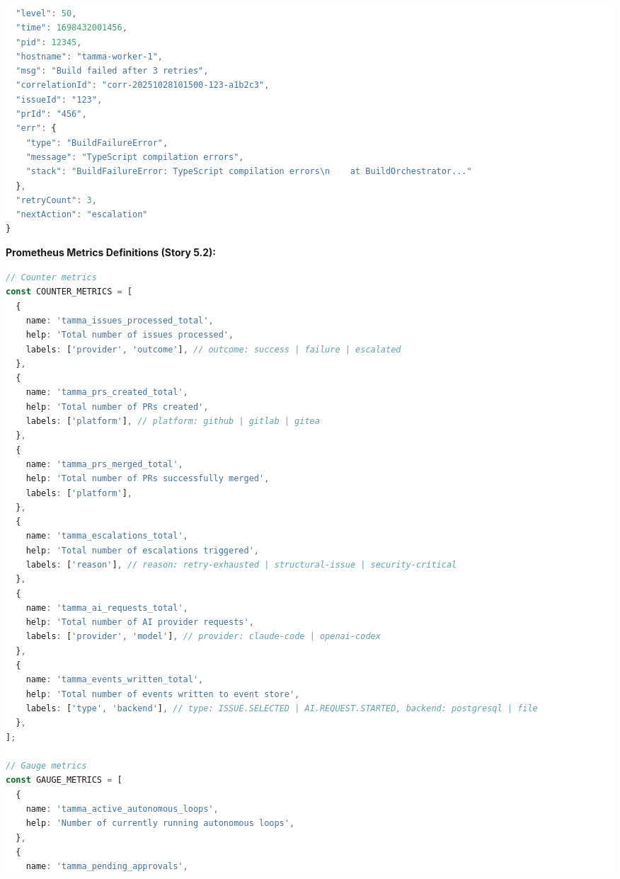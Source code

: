 ```typescript
  "level": 50,
  "time": 1698432001456,
  "pid": 12345,
  "hostname": "tamma-worker-1",
  "msg": "Build failed after 3 retries",
  "correlationId": "corr-20251028101500-123-a1b2c3",
  "issueId": "123",
  "prId": "456",
  "err": {
    "type": "BuildFailureError",
    "message": "TypeScript compilation errors",
    "stack": "BuildFailureError: TypeScript compilation errors\n    at BuildOrchestrator..."
  },
  "retryCount": 3,
  "nextAction": "escalation"
}
```

**Prometheus Metrics Definitions (Story 5.2):**

```typescript
// Counter metrics
const COUNTER_METRICS = [
  {
    name: 'tamma_issues_processed_total',
    help: 'Total number of issues processed',
    labels: ['provider', 'outcome'], // outcome: success | failure | escalated
  },
  {
    name: 'tamma_prs_created_total',
    help: 'Total number of PRs created',
    labels: ['platform'], // platform: github | gitlab | gitea
  },
  {
    name: 'tamma_prs_merged_total',
    help: 'Total number of PRs successfully merged',
    labels: ['platform'],
  },
  {
    name: 'tamma_escalations_total',
    help: 'Total number of escalations triggered',
    labels: ['reason'], // reason: retry-exhausted | structural-issue | security-critical
  },
  {
    name: 'tamma_ai_requests_total',
    help: 'Total number of AI provider requests',
    labels: ['provider', 'model'], // provider: claude-code | openai-codex
  },
  {
    name: 'tamma_events_written_total',
    help: 'Total number of events written to event store',
    labels: ['type', 'backend'], // type: ISSUE.SELECTED | AI.REQUEST.STARTED, backend: postgresql | file
  },
];

// Gauge metrics
const GAUGE_METRICS = [
  {
    name: 'tamma_active_autonomous_loops',
    help: 'Number of currently running autonomous loops',
  },
  {
    name: 'tamma_pending_approvals',
```

  [key: string]: unknown;
  [key: string]: unknown;